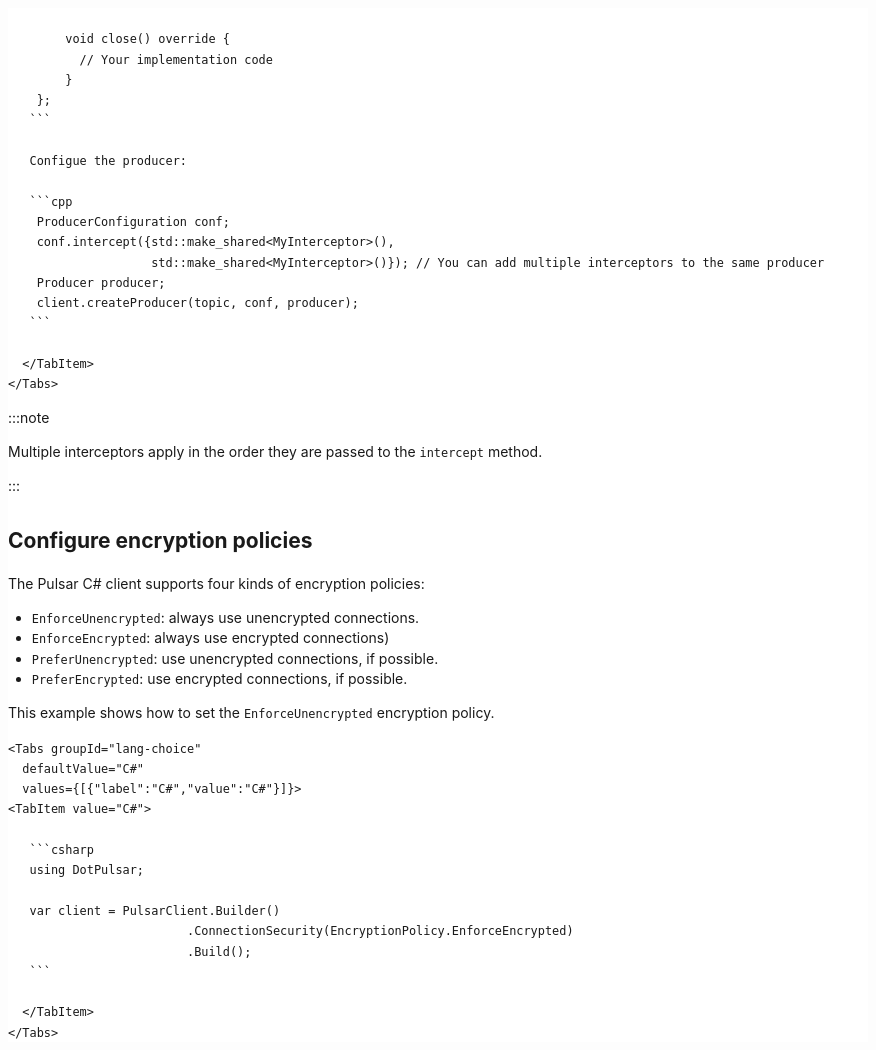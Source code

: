 ````mdx-code-block

        void close() override {
          // Your implementation code
        }
    };
   ```

   Configue the producer:

   ```cpp
    ProducerConfiguration conf;
    conf.intercept({std::make_shared<MyInterceptor>(),
                    std::make_shared<MyInterceptor>()}); // You can add multiple interceptors to the same producer
    Producer producer;
    client.createProducer(topic, conf, producer);
   ```

  </TabItem>
</Tabs>
````

:::note

Multiple interceptors apply in the order they are passed to the `intercept` method.

:::

## Configure encryption policies

The Pulsar C# client supports four kinds of encryption policies:

- `EnforceUnencrypted`: always use unencrypted connections.
- `EnforceEncrypted`: always use encrypted connections)
- `PreferUnencrypted`: use unencrypted connections, if possible.
- `PreferEncrypted`: use encrypted connections, if possible.

This example shows how to set the `EnforceUnencrypted` encryption policy.

````mdx-code-block
<Tabs groupId="lang-choice"
  defaultValue="C#"
  values={[{"label":"C#","value":"C#"}]}>
<TabItem value="C#">

   ```csharp
   using DotPulsar;

   var client = PulsarClient.Builder()
                         .ConnectionSecurity(EncryptionPolicy.EnforceEncrypted)
                         .Build();
   ```

  </TabItem>
</Tabs>
````
